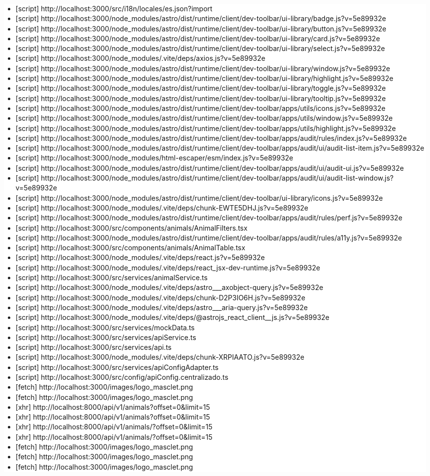 - [script] http://localhost:3000/src/i18n/locales/es.json?import
- [script] http://localhost:3000/node_modules/astro/dist/runtime/client/dev-toolbar/ui-library/badge.js?v=5e89932e
- [script] http://localhost:3000/node_modules/astro/dist/runtime/client/dev-toolbar/ui-library/button.js?v=5e89932e
- [script] http://localhost:3000/node_modules/astro/dist/runtime/client/dev-toolbar/ui-library/card.js?v=5e89932e
- [script] http://localhost:3000/node_modules/astro/dist/runtime/client/dev-toolbar/ui-library/select.js?v=5e89932e
- [script] http://localhost:3000/node_modules/.vite/deps/axios.js?v=5e89932e
- [script] http://localhost:3000/node_modules/astro/dist/runtime/client/dev-toolbar/ui-library/window.js?v=5e89932e
- [script] http://localhost:3000/node_modules/astro/dist/runtime/client/dev-toolbar/ui-library/highlight.js?v=5e89932e
- [script] http://localhost:3000/node_modules/astro/dist/runtime/client/dev-toolbar/ui-library/toggle.js?v=5e89932e
- [script] http://localhost:3000/node_modules/astro/dist/runtime/client/dev-toolbar/ui-library/tooltip.js?v=5e89932e
- [script] http://localhost:3000/node_modules/astro/dist/runtime/client/dev-toolbar/apps/utils/icons.js?v=5e89932e
- [script] http://localhost:3000/node_modules/astro/dist/runtime/client/dev-toolbar/apps/utils/window.js?v=5e89932e
- [script] http://localhost:3000/node_modules/astro/dist/runtime/client/dev-toolbar/apps/utils/highlight.js?v=5e89932e
- [script] http://localhost:3000/node_modules/astro/dist/runtime/client/dev-toolbar/apps/audit/rules/index.js?v=5e89932e
- [script] http://localhost:3000/node_modules/astro/dist/runtime/client/dev-toolbar/apps/audit/ui/audit-list-item.js?v=5e89932e
- [script] http://localhost:3000/node_modules/html-escaper/esm/index.js?v=5e89932e
- [script] http://localhost:3000/node_modules/astro/dist/runtime/client/dev-toolbar/apps/audit/ui/audit-ui.js?v=5e89932e
- [script] http://localhost:3000/node_modules/astro/dist/runtime/client/dev-toolbar/apps/audit/ui/audit-list-window.js?v=5e89932e
- [script] http://localhost:3000/node_modules/astro/dist/runtime/client/dev-toolbar/ui-library/icons.js?v=5e89932e
- [script] http://localhost:3000/node_modules/.vite/deps/chunk-EWTE5DHJ.js?v=5e89932e
- [script] http://localhost:3000/node_modules/astro/dist/runtime/client/dev-toolbar/apps/audit/rules/perf.js?v=5e89932e
- [script] http://localhost:3000/src/components/animals/AnimalFilters.tsx
- [script] http://localhost:3000/node_modules/astro/dist/runtime/client/dev-toolbar/apps/audit/rules/a11y.js?v=5e89932e
- [script] http://localhost:3000/src/components/animals/AnimalTable.tsx
- [script] http://localhost:3000/node_modules/.vite/deps/react.js?v=5e89932e
- [script] http://localhost:3000/node_modules/.vite/deps/react_jsx-dev-runtime.js?v=5e89932e
- [script] http://localhost:3000/src/services/animalService.ts
- [script] http://localhost:3000/node_modules/.vite/deps/astro___axobject-query.js?v=5e89932e
- [script] http://localhost:3000/node_modules/.vite/deps/chunk-D2P3IO6H.js?v=5e89932e
- [script] http://localhost:3000/node_modules/.vite/deps/astro___aria-query.js?v=5e89932e
- [script] http://localhost:3000/node_modules/.vite/deps/@astrojs_react_client__js.js?v=5e89932e
- [script] http://localhost:3000/src/services/mockData.ts
- [script] http://localhost:3000/src/services/apiService.ts
- [script] http://localhost:3000/src/services/api.ts
- [script] http://localhost:3000/node_modules/.vite/deps/chunk-XRPIAATO.js?v=5e89932e
- [script] http://localhost:3000/src/services/apiConfigAdapter.ts
- [script] http://localhost:3000/src/config/apiConfig.centralizado.ts
- [fetch] http://localhost:3000/images/logo_masclet.png
- [fetch] http://localhost:3000/images/logo_masclet.png
- [xhr] http://localhost:8000/api/v1/animals?offset=0&limit=15
- [xhr] http://localhost:8000/api/v1/animals?offset=0&limit=15
- [xhr] http://localhost:8000/api/v1/animals/?offset=0&limit=15
- [xhr] http://localhost:8000/api/v1/animals/?offset=0&limit=15
- [fetch] http://localhost:3000/images/logo_masclet.png
- [fetch] http://localhost:3000/images/logo_masclet.png
- [fetch] http://localhost:3000/images/logo_masclet.png